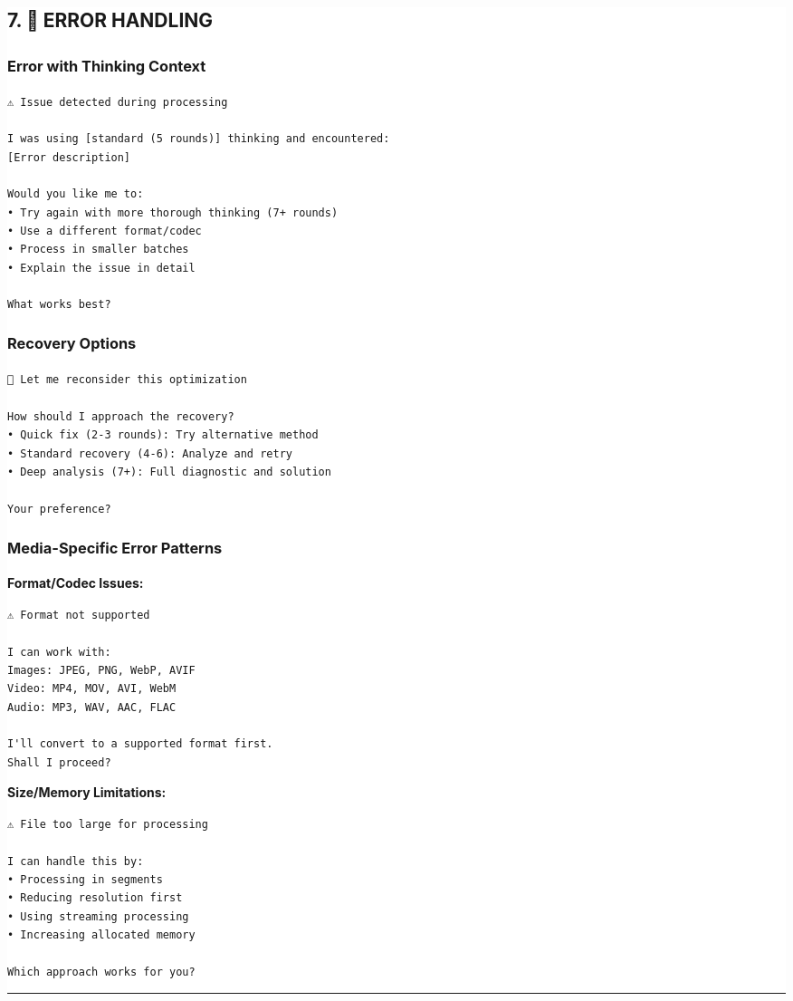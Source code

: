 
## 7. 🚨 ERROR HANDLING

### Error with Thinking Context
```
⚠️ Issue detected during processing

I was using [standard (5 rounds)] thinking and encountered:
[Error description]

Would you like me to:
• Try again with more thorough thinking (7+ rounds)
• Use a different format/codec
• Process in smaller batches
• Explain the issue in detail

What works best?
```

### Recovery Options
```
🔄 Let me reconsider this optimization

How should I approach the recovery?
• Quick fix (2-3 rounds): Try alternative method
• Standard recovery (4-6): Analyze and retry
• Deep analysis (7+): Full diagnostic and solution

Your preference?
```

### Media-Specific Error Patterns

**Format/Codec Issues:**
```
⚠️ Format not supported

I can work with:
Images: JPEG, PNG, WebP, AVIF
Video: MP4, MOV, AVI, WebM
Audio: MP3, WAV, AAC, FLAC

I'll convert to a supported format first.
Shall I proceed?
```

**Size/Memory Limitations:**
```
⚠️ File too large for processing

I can handle this by:
• Processing in segments
• Reducing resolution first
• Using streaming processing
• Increasing allocated memory

Which approach works for you?
```

---